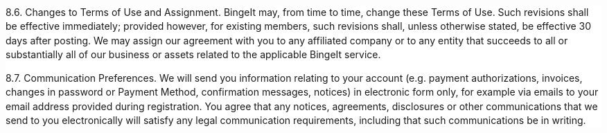 8.6. Changes to Terms of Use and Assignment. BingeIt may, from time to time, change these Terms of Use. Such revisions shall be effective immediately; provided however, for existing members, such revisions shall, unless otherwise stated, be effective 30 days after posting. We may assign our agreement with you to any affiliated company or to any entity that succeeds to all or substantially all of our business or assets related to the applicable BingeIt service.

8.7. Communication Preferences. We will send you information relating to your account (e.g. payment authorizations, invoices, changes in password or Payment Method, confirmation messages, notices) in electronic form only, for example via emails to your email address provided during registration. You agree that any notices, agreements, disclosures or other communications that we send to you electronically will satisfy any legal communication requirements, including that such communications be in writing.
